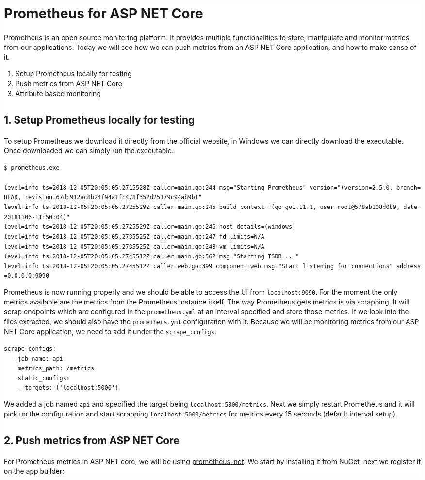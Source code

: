 # Prometheus for ASP NET Core

[Prometheus](https://prometheus.io/) is an open source monitering platform. It provides multiple functionalities to store, manipulate and monitor metrics from our applications. Today we will see how we can push metrics from an ASP NET Core application, and how to make sense of it.

1. Setup Prometheus locally for testing
2. Push metrics from ASP NET Core
3. Attribute based monitoring

## 1. Setup Prometheus locally for testing

To setup Prometheus we download it directly from the [official website](https://prometheus.io/download/), in Windows we can directly download the executable. Once downloaded we can simply run the executable.

```
$ prometheus.exe

level=info ts=2018-12-05T20:05:05.2715528Z caller=main.go:244 msg="Starting Prometheus" version="(version=2.5.0, branch=HEAD, revision=67dc912ac8b24f94a1fc478f352d25179c94ab9b)"
level=info ts=2018-12-05T20:05:05.2725529Z caller=main.go:245 build_context="(go=go1.11.1, user=root@578ab108d0b9, date=20181106-11:50:04)"
level=info ts=2018-12-05T20:05:05.2725529Z caller=main.go:246 host_details=(windows)
level=info ts=2018-12-05T20:05:05.2735525Z caller=main.go:247 fd_limits=N/A
level=info ts=2018-12-05T20:05:05.2735525Z caller=main.go:248 vm_limits=N/A
level=info ts=2018-12-05T20:05:05.2745512Z caller=main.go:562 msg="Starting TSDB ..."
level=info ts=2018-12-05T20:05:05.2745512Z caller=web.go:399 component=web msg="Start listening for connections" address=0.0.0.0:9090
```

Prometheus is now running properly and we should be able to access the UI from `localhost:9090`. For the moment the only metrics available are the metrics from the Prometheus instance itself. The way Prometheus gets metrics is via scrapping. It will scrap endpoints which are configured in the `prometheus.yml` at an interval specified and store those metrics. If we look into the files extracted, we should also have the `prometheus.yml` configuration with it.  Because we will be monitoring metrics from our ASP NET Core application, we need to add it under the `scrape_configs`:

```
scrape_configs:
  - job_name: api
    metrics_path: /metrics
    static_configs:
    - targets: ['localhost:5000']
```

We added a job named `api` and specified the target being `localhost:5000/metrics`. Next we simply restart Prometheus and it will pick up the configuration and start scrapping `localhost:5000/metrics` for metrics every 15 seconds (default interval setup).

## 2. Push metrics from ASP NET Core

For Prometheus metrics in ASP NET core, we will be using [prometheus-net](https://github.com/prometheus-net/prometheus-net). We start by installing it from NuGet, next we register it on the app builder:
